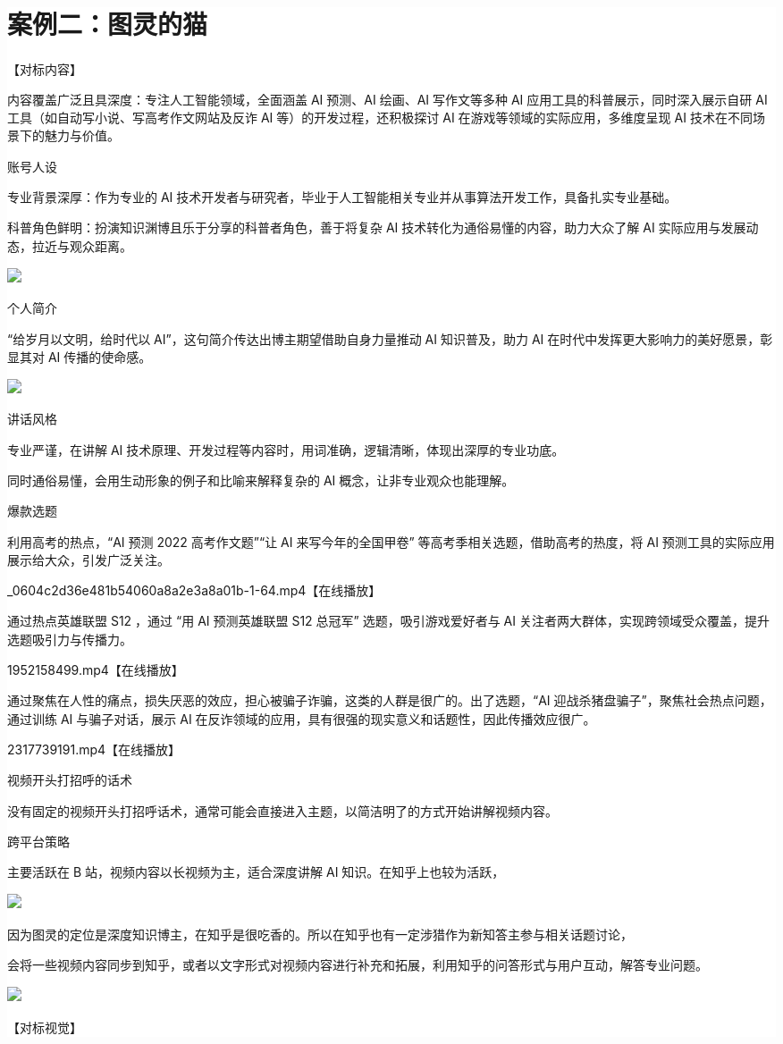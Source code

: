 # 案例二：图灵的猫

【对标内容】

内容覆盖广泛且具深度：专注人工智能领域，全面涵盖 AI 预测、AI 绘画、AI 写作文等多种 AI 应用工具的科普展示，同时深入展示自研 AI 工具（如自动写小说、写高考作文网站及反诈 AI 等）的开发过程，还积极探讨 AI 在游戏等领域的实际应用，多维度呈现 AI 技术在不同场景下的魅力与价值。

账号人设

专业背景深厚：作为专业的 AI 技术开发者与研究者，毕业于人工智能相关专业并从事算法开发工作，具备扎实专业基础。

科普角色鲜明：扮演知识渊博且乐于分享的科普者角色，善于将复杂 AI 技术转化为通俗易懂的内容，助力大众了解 AI 实际应用与发展动态，拉近与观众距离。

![](img/d434df72f25595e1d1ee36acdf548fbf.png)

个人简介

“给岁月以文明，给时代以 AI”，这句简介传达出博主期望借助自身力量推动 AI 知识普及，助力 AI 在时代中发挥更大影响力的美好愿景，彰显其对 AI 传播的使命感。

![](img/08d584e7139a299d585fa21509776d49.png)

讲话风格

专业严谨，在讲解 AI 技术原理、开发过程等内容时，用词准确，逻辑清晰，体现出深厚的专业功底。

同时通俗易懂，会用生动形象的例子和比喻来解释复杂的 AI 概念，让非专业观众也能理解。

爆款选题

利用高考的热点，“AI 预测 2022 高考作文题”“让 AI 来写今年的全国甲卷” 等高考季相关选题，借助高考的热度，将 AI 预测工具的实际应用展示给大众，引发广泛关注。

_0604c2d36e481b54060a8a2e3a8a01b-1-64.mp4【在线播放】

通过热点英雄联盟 S12 ，通过 “用 AI 预测英雄联盟 S12 总冠军” 选题，吸引游戏爱好者与 AI 关注者两大群体，实现跨领域受众覆盖，提升选题吸引力与传播力。

1952158499.mp4【在线播放】

通过聚焦在人性的痛点，损失厌恶的效应，担心被骗子诈骗，这类的人群是很广的。出了选题，“AI 迎战杀猪盘骗子”，聚焦社会热点问题，通过训练 AI 与骗子对话，展示 AI 在反诈领域的应用，具有很强的现实意义和话题性，因此传播效应很广。

2317739191.mp4【在线播放】

视频开头打招呼的话术

没有固定的视频开头打招呼话术，通常可能会直接进入主题，以简洁明了的方式开始讲解视频内容。

跨平台策略

主要活跃在 B 站，视频内容以长视频为主，适合深度讲解 AI 知识。在知乎上也较为活跃，

![](img/d1424d815f3463e376605527382a16fa.png)

因为图灵的定位是深度知识博主，在知乎是很吃香的。所以在知乎也有一定涉猎作为新知答主参与相关话题讨论，

会将一些视频内容同步到知乎，或者以文字形式对视频内容进行补充和拓展，利用知乎的问答形式与用户互动，解答专业问题。

![](img/64c2542ea2a075de741b2f5275ad66f6.png)

【对标视觉】
